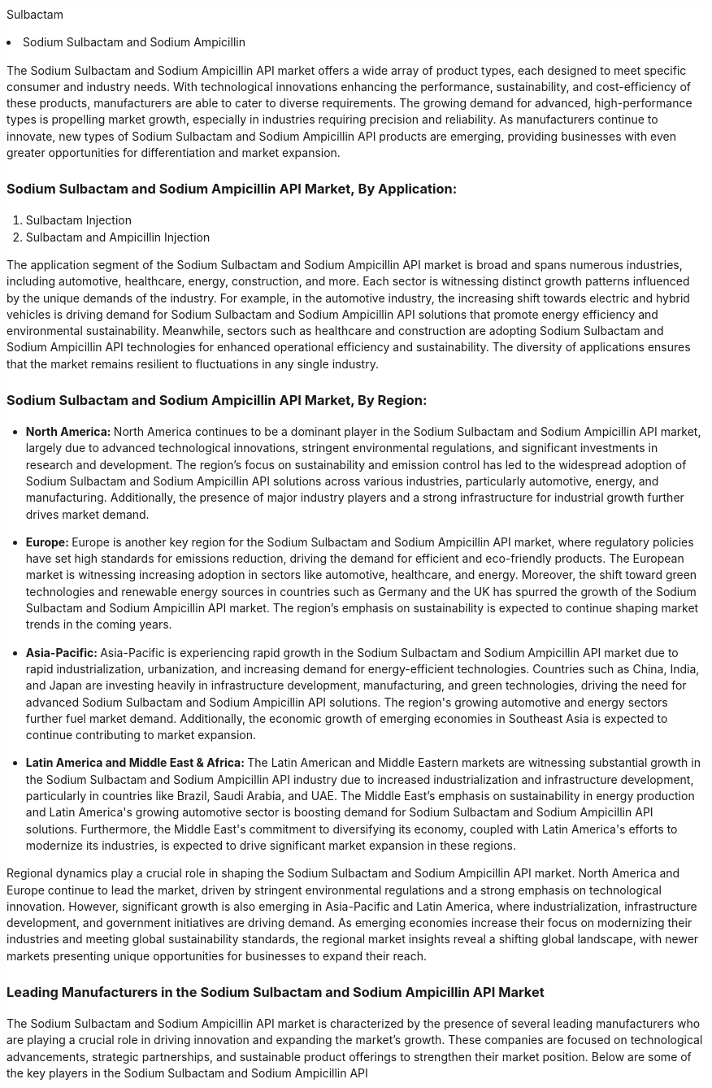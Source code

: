 Sulbactam<li> Sodium Sulbactam and Sodium Ampicillin</li></ol><p>The Sodium Sulbactam and Sodium Ampicillin API market offers a wide array of product types, each designed to meet specific consumer and industry needs. With technological innovations enhancing the performance, sustainability, and cost-efficiency of these products, manufacturers are able to cater to diverse requirements. The growing demand for advanced, high-performance types is propelling market growth, especially in industries requiring precision and reliability. As manufacturers continue to innovate, new types of Sodium Sulbactam and Sodium Ampicillin API products are emerging, providing businesses with even greater opportunities for differentiation and market expansion.</p><h3>Sodium Sulbactam and Sodium Ampicillin API Market,&nbsp;By Application:</h3><ol><li>Sulbactam Injection<li> Sulbactam and Ampicillin Injection</li></ol><p>The application segment of the Sodium Sulbactam and Sodium Ampicillin API market is broad and spans numerous industries, including automotive, healthcare, energy, construction, and more. Each sector is witnessing distinct growth patterns influenced by the unique demands of the industry. For example, in the automotive industry, the increasing shift towards electric and hybrid vehicles is driving demand for Sodium Sulbactam and Sodium Ampicillin API solutions that promote energy efficiency and environmental sustainability. Meanwhile, sectors such as healthcare and construction are adopting Sodium Sulbactam and Sodium Ampicillin API technologies for enhanced operational efficiency and sustainability. The diversity of applications ensures that the market remains resilient to fluctuations in any single industry.</p><h3>Sodium Sulbactam and Sodium Ampicillin API Market, By Region:</h3><ul><li><p><strong>North America:&nbsp;</strong>North America continues to be a dominant player in the Sodium Sulbactam and Sodium Ampicillin API market, largely due to advanced technological innovations, stringent environmental regulations, and significant investments in research and development. The region&rsquo;s focus on sustainability and emission control has led to the widespread adoption of Sodium Sulbactam and Sodium Ampicillin API solutions across various industries, particularly automotive, energy, and manufacturing. Additionally, the presence of major industry players and a strong infrastructure for industrial growth further drives market demand.</p></li><li><p><strong><strong>Europe:&nbsp;</strong></strong>Europe is another key region for the Sodium Sulbactam and Sodium Ampicillin API market, where regulatory policies have set high standards for emissions reduction, driving the demand for efficient and eco-friendly products. The European market is witnessing increasing adoption in sectors like automotive, healthcare, and energy. Moreover, the shift toward green technologies and renewable energy sources in countries such as Germany and the UK has spurred the growth of the Sodium Sulbactam and Sodium Ampicillin API market. The region&rsquo;s emphasis on sustainability is expected to continue shaping market trends in the coming years.</p></li><li><p><strong><strong>Asia-Pacific:&nbsp;</strong></strong>Asia-Pacific is experiencing rapid growth in the Sodium Sulbactam and Sodium Ampicillin API market due to rapid industrialization, urbanization, and increasing demand for energy-efficient technologies. Countries such as China, India, and Japan are investing heavily in infrastructure development, manufacturing, and green technologies, driving the need for advanced Sodium Sulbactam and Sodium Ampicillin API solutions. The region's growing automotive and energy sectors further fuel market demand. Additionally, the economic growth of emerging economies in Southeast Asia is expected to continue contributing to market expansion.</p></li><li><p><strong><strong>Latin America and Middle East &amp; Africa:&nbsp;</strong></strong>The Latin American and Middle Eastern markets are witnessing substantial growth in the Sodium Sulbactam and Sodium Ampicillin API industry due to increased industrialization and infrastructure development, particularly in countries like Brazil, Saudi Arabia, and UAE. The Middle East&rsquo;s emphasis on sustainability in energy production and Latin America's growing automotive sector is boosting demand for Sodium Sulbactam and Sodium Ampicillin API solutions. Furthermore, the Middle East's commitment to diversifying its economy, coupled with Latin America's efforts to modernize its industries, is expected to drive significant market expansion in these regions.</p></li></ul><p>Regional dynamics play a crucial role in shaping the Sodium Sulbactam and Sodium Ampicillin API market. North America and Europe continue to lead the market, driven by stringent environmental regulations and a strong emphasis on technological innovation. However, significant growth is also emerging in Asia-Pacific and Latin America, where industrialization, infrastructure development, and government initiatives are driving demand. As emerging economies increase their focus on modernizing their industries and meeting global sustainability standards, the regional market insights reveal a shifting global landscape, with newer markets presenting unique opportunities for businesses to expand their reach.</p><h3><strong>Leading Manufacturers in the Sodium Sulbactam and Sodium Ampicillin API Market</strong></h3><p>The Sodium Sulbactam and Sodium Ampicillin API market is characterized by the presence of several leading manufacturers who are playing a crucial role in driving innovation and expanding the market&rsquo;s growth. These companies are focused on technological advancements, strategic partnerships, and sustainable product offerings to strengthen their market position. Below are some of the key players in the Sodium Sulbactam and Sodium Ampicillin API